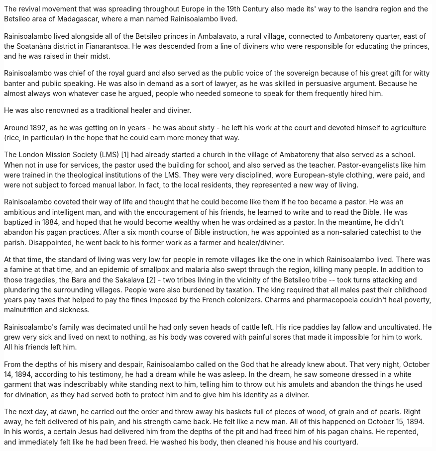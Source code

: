 

The revival movement that was spreading throughout Europe in the 19th Century also made its' way to the Isandra region and the Betsileo area of Madagascar, where a man named Rainisoalambo lived.

Rainisoalambo lived alongside all of the Betsileo princes in Ambalavato, a rural village, connected to Ambatoreny quarter, east of the Soatanàna district in Fianarantsoa. He was descended from a line of diviners who were responsible for educating the princes, and he was raised in their midst.

Rainisoalambo was chief of the royal guard and also served as the public voice of the sovereign because of his great gift for witty banter and public speaking. He was also in demand as a sort of lawyer, as he was skilled in persuasive argument. Because he almost always won whatever case he argued, people who needed someone to speak for them frequently hired him.

He was also renowned as a traditional healer and diviner.

Around 1892, as he was getting on in years - he was about sixty - he left his work at the court and devoted himself to agriculture (rice, in particular) in the hope that he could earn more money that way.

The London Mission Society (LMS) [1] had already started a church in the village of Ambatoreny that also served as a school. When not in use for services, the pastor used the building for school, and also served as the teacher. Pastor-evangelists like him were trained in the theological institutions of the LMS. They were very disciplined, wore European-style clothing, were paid, and were not subject to forced manual labor. In fact, to the local residents, they represented a new way of living.

Rainisoalambo coveted their way of life and thought that he could become like them if he too became a pastor. He was an ambitious and intelligent man, and with the encouragement of his friends, he learned to write and to read the Bible. He was baptized in 1884, and hoped that he would become wealthy when he was ordained as a pastor. In the meantime, he didn't abandon his pagan practices. After a six month course of Bible instruction, he was appointed as a non-salaried catechist to the parish. Disappointed, he went back to his former work as a farmer and healer/diviner.

At that time, the standard of living was very low for people in remote villages like the one in which Rainisoalambo lived. There was a famine at that time, and an epidemic of smallpox and malaria also swept through the region, killing many people. In addition to those tragedies, the Bara and the Sakalava [2] - two tribes living in the vicinity of the Betsileo tribe -- took turns attacking and plundering the surrounding villages. People were also burdened by taxation. The king required that all males past their childhood years pay taxes that helped to pay the fines imposed by the French colonizers. Charms and pharmacopoeia couldn't heal poverty, malnutrition and sickness.

Rainisoalambo's family was decimated until he had only seven heads of cattle left. His rice paddies lay fallow and uncultivated. He grew very sick and lived on next to nothing, as his body was covered with painful sores that made it impossible for him to work. All his friends left him.

From the depths of his misery and despair, Rainisoalambo called on the God that he already knew about. That very night, October 14, 1894, according to his testimony, he had a dream while he was asleep. In the dream, he saw someone dressed in a white garment that was indescribably white standing next to him, telling him to throw out his amulets and abandon the things he used for divination, as they had served both to protect him and to give him his identity as a diviner.

The next day, at dawn, he carried out the order and threw away his baskets full of pieces of wood, of grain and of pearls. Right away, he felt delivered of his pain, and his strength came back. He felt like a new man. All of this happened on October 15, 1894. In his words, a certain Jesus had delivered him from the depths of the pit and had freed him of his pagan chains. He repented, and immediately felt like he had been freed. He washed his body, then cleaned his house and his courtyard.
